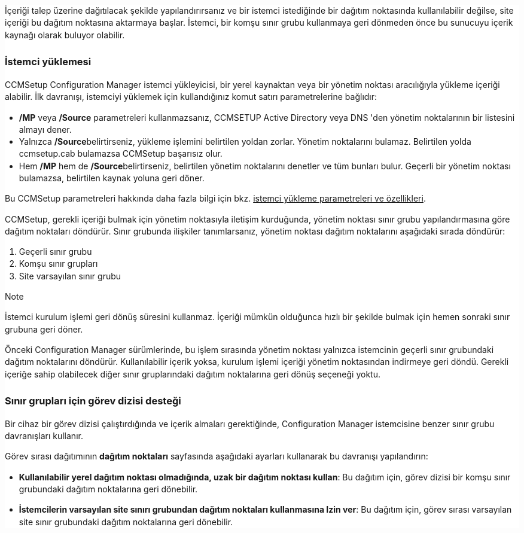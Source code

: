 İçeriği talep üzerine dağıtılacak şekilde yapılandırırsanız ve bir istemci istediğinde bir dağıtım noktasında kullanılabilir değilse, site içeriği bu dağıtım noktasına aktarmaya başlar. İstemci, bir komşu sınır grubu kullanmaya geri dönmeden önce bu sunucuyu içerik kaynağı olarak buluyor olabilir.

### <a name="client-installation"></a><a name="bkmk_ccmsetup"></a>İstemci yüklemesi

CCMSetup Configuration Manager istemci yükleyicisi, bir yerel kaynaktan veya bir yönetim noktası aracılığıyla yükleme içeriği alabilir. İlk davranışı, istemciyi yüklemek için kullandığınız komut satırı parametrelerine bağlıdır:

- **/MP** veya **/Source** parametreleri kullanmazsanız, CCMSETUP Active Directory veya DNS 'den yönetim noktalarının bir listesini almayı dener.
- Yalnızca **/Source**belirtirseniz, yükleme işlemini belirtilen yoldan zorlar. Yönetim noktalarını bulamaz. Belirtilen yolda ccmsetup.cab bulamazsa CCMSetup başarısız olur.
- Hem **/MP** hem de **/Source**belirtirseniz, belirtilen yönetim noktalarını denetler ve tüm bunları bulur. Geçerli bir yönetim noktası bulamazsa, belirtilen kaynak yoluna geri döner.

Bu CCMSetup parametreleri hakkında daha fazla bilgi için bkz. [istemci yükleme parametreleri ve özellikleri](../../../clients/deploy/about-client-installation-properties.md).


CCMSetup, gerekli içeriği bulmak için yönetim noktasıyla iletişim kurduğunda, yönetim noktası sınır grubu yapılandırmasına göre dağıtım noktaları döndürür. Sınır grubunda ilişkiler tanımlarsanız, yönetim noktası dağıtım noktalarını aşağıdaki sırada döndürür:

1. Geçerli sınır grubu  
2. Komşu sınır grupları  
3. Site varsayılan sınır grubu  

> [!Note]  
> İstemci kurulum işlemi geri dönüş süresini kullanmaz. İçeriği mümkün olduğunca hızlı bir şekilde bulmak için hemen sonraki sınır grubuna geri döner.
>
> Önceki Configuration Manager sürümlerinde, bu işlem sırasında yönetim noktası yalnızca istemcinin geçerli sınır grubundaki dağıtım noktalarını döndürür. Kullanılabilir içerik yoksa, kurulum işlemi içeriği yönetim noktasından indirmeye geri döndü. Gerekli içeriğe sahip olabilecek diğer sınır gruplarındaki dağıtım noktalarına geri dönüş seçeneği yoktu.

### <a name="task-sequence-support-for-boundary-groups"></a><a name="bkmk_bgr-osd"></a>Sınır grupları için görev dizisi desteği


Bir cihaz bir görev dizisi çalıştırdığında ve içerik almaları gerektiğinde, Configuration Manager istemcisine benzer sınır grubu davranışları kullanır.

Görev sırası dağıtımının **dağıtım noktaları** sayfasında aşağıdaki ayarları kullanarak bu davranışı yapılandırın:

- **Kullanılabilir yerel dağıtım noktası olmadığında, uzak bir dağıtım noktası kullan**: Bu dağıtım için, görev dizisi bir komşu sınır grubundaki dağıtım noktalarına geri dönebilir.  

- **İstemcilerin varsayılan site sınırı grubundan dağıtım noktaları kullanmasına Izin ver**: Bu dağıtım için, görev sırası varsayılan site sınır grubundaki dağıtım noktalarına geri dönebilir.  
